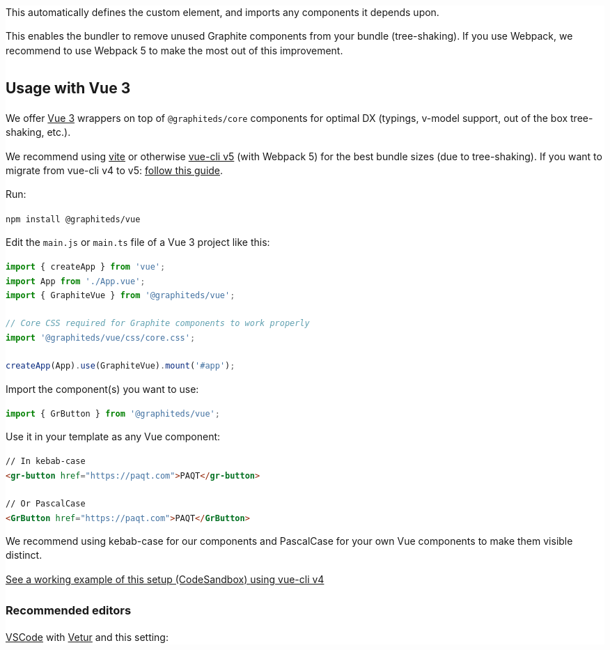 This automatically defines the custom element, and imports any components it depends upon.

This enables the bundler to remove unused Graphite components from your bundle (tree-shaking). If you use Webpack, we recommend to use Webpack 5 to make the most out of this improvement.

## Usage with Vue 3

We offer [Vue 3](https://v3.vuejs.org/) wrappers on top of `@graphiteds/core` components for optimal DX (typings, v-model support, out of the box tree-shaking, etc.).

We recommend using [vite](https://vitejs.dev/) or otherwise [vue-cli v5](https://next.cli.vuejs.org/) (with Webpack 5) for the best bundle sizes (due to tree-shaking). If you want to migrate from vue-cli v4 to v5: [follow this guide](https://next.cli.vuejs.org/migrations/migrate-from-v4.html).

Run:

```shell
npm install @graphiteds/vue
```

Edit the `main.js` or `main.ts` file of a Vue 3 project like this:

```js
import { createApp } from 'vue';
import App from './App.vue';
import { GraphiteVue } from '@graphiteds/vue';

// Core CSS required for Graphite components to work properly
import '@graphiteds/vue/css/core.css';

createApp(App).use(GraphiteVue).mount('#app');
```

Import the component(s) you want to use:

```js
import { GrButton } from '@graphiteds/vue';
```

Use it in your template as any Vue component:

```html
// In kebab-case
<gr-button href="https://paqt.com">PAQT</gr-button>

// Or PascalCase
<GrButton href="https://paqt.com">PAQT</GrButton>
```

We recommend using kebab-case for our components and PascalCase for your own Vue components to make them visible distinct.

[See a working example of this setup (CodeSandbox) using vue-cli v4](https://codesandbox.io/s/graphiteds-vue3-example-jhk03)

### Recommended editors

[VSCode](https://code.visualstudio.com) with [Vetur](https://marketplace.visualstudio.com/items?itemName=octref.vetur) and this setting:
